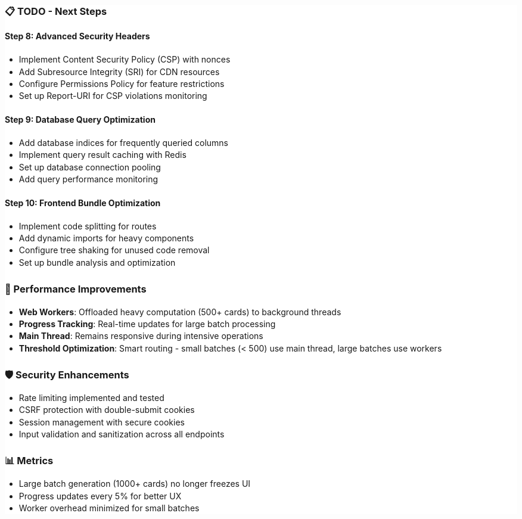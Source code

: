### 📋 TODO - Next Steps

#### Step 8: Advanced Security Headers
- Implement Content Security Policy (CSP) with nonces
- Add Subresource Integrity (SRI) for CDN resources
- Configure Permissions Policy for feature restrictions
- Set up Report-URI for CSP violations monitoring

#### Step 9: Database Query Optimization
- Add database indices for frequently queried columns
- Implement query result caching with Redis
- Set up database connection pooling
- Add query performance monitoring

#### Step 10: Frontend Bundle Optimization
- Implement code splitting for routes
- Add dynamic imports for heavy components
- Configure tree shaking for unused code removal
- Set up bundle analysis and optimization

### 🎯 Performance Improvements
- **Web Workers**: Offloaded heavy computation (500+ cards) to background threads
- **Progress Tracking**: Real-time updates for large batch processing
- **Main Thread**: Remains responsive during intensive operations
- **Threshold Optimization**: Smart routing - small batches (< 500) use main thread, large batches use workers

### 🛡️ Security Enhancements
- Rate limiting implemented and tested
- CSRF protection with double-submit cookies
- Session management with secure cookies
- Input validation and sanitization across all endpoints

### 📊 Metrics
- Large batch generation (1000+ cards) no longer freezes UI
- Progress updates every 5% for better UX
- Worker overhead minimized for small batches

